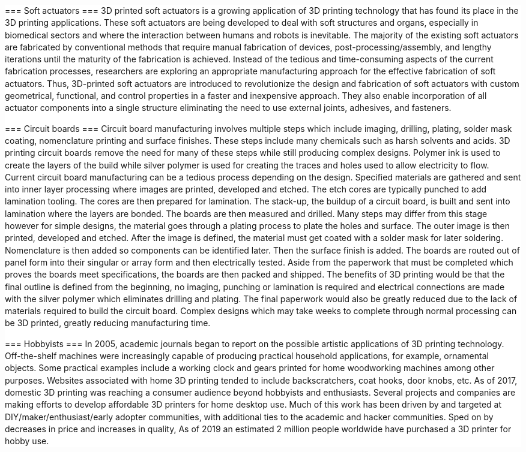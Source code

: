 
=== Soft actuators ===
3D printed soft actuators is a growing application of 3D printing technology that has found its place in the 3D printing applications. These soft actuators are being developed to deal with soft structures and organs, especially in biomedical sectors and where the interaction between humans and robots is inevitable. The majority of the existing soft actuators are fabricated by conventional methods that require manual fabrication of devices, post-processing/assembly, and lengthy iterations until the maturity of the fabrication is achieved. Instead of the tedious and time-consuming aspects of the current fabrication processes, researchers are exploring an appropriate manufacturing approach for the effective fabrication of soft actuators. Thus, 3D-printed soft actuators are introduced to revolutionize the design and fabrication of soft actuators with custom geometrical, functional, and control properties in a faster and inexpensive approach. They also enable incorporation of all actuator components into a single structure eliminating the need to use external joints, adhesives, and fasteners.


=== Circuit boards ===
Circuit board manufacturing involves multiple steps which include imaging, drilling, plating, solder mask coating, nomenclature printing and surface finishes. These steps include many chemicals such as harsh solvents and acids. 3D printing circuit boards remove the need for many of these steps while still producing complex designs. Polymer ink is used to create the layers of the build while silver polymer is used for creating the traces and holes used to allow electricity to flow. Current circuit board manufacturing can be a tedious process depending on the design. Specified materials are gathered and sent into inner layer processing where images are printed, developed and etched. The etch cores are typically punched to add lamination tooling. The cores are then prepared for lamination. The stack-up, the buildup of a circuit board, is built and sent into lamination where the layers are bonded. The boards are then measured and drilled. Many steps may differ from this stage however for simple designs, the material goes through a plating process to plate the holes and surface. The outer image is then printed, developed and etched. After the image is defined, the material must get coated with a solder mask for later soldering. Nomenclature is then added so components can be identified later. Then the surface finish is added. The boards are routed out of panel form into their singular or array form and then electrically tested. Aside from the paperwork that must be completed which proves the boards meet specifications, the boards are then packed and shipped. The benefits of 3D printing would be that the final outline is defined from the beginning, no imaging, punching or lamination is required and electrical connections are made with the silver polymer which eliminates drilling and plating. The final paperwork would also be greatly reduced due to the lack of materials required to build the circuit board. Complex designs which may take weeks to complete through normal processing can be 3D printed, greatly reducing manufacturing time.


=== Hobbyists ===
In 2005, academic journals began to report on the possible artistic applications of 3D printing technology. Off-the-shelf machines were increasingly capable of producing practical household applications, for example, ornamental objects. Some practical examples include a working clock and gears printed for home woodworking machines among other purposes. Websites associated with home 3D printing tended to include backscratchers, coat hooks, door knobs, etc. As of 2017, domestic 3D printing was reaching a consumer audience beyond hobbyists and enthusiasts. Several projects and companies are making efforts to develop affordable 3D printers for home desktop use. Much of this work has been driven by and targeted at DIY/maker/enthusiast/early adopter communities, with additional ties to the academic and hacker communities.
Sped on by decreases in price and increases in quality, As of 2019 an estimated 2 million people worldwide have purchased a 3D printer for hobby use.

